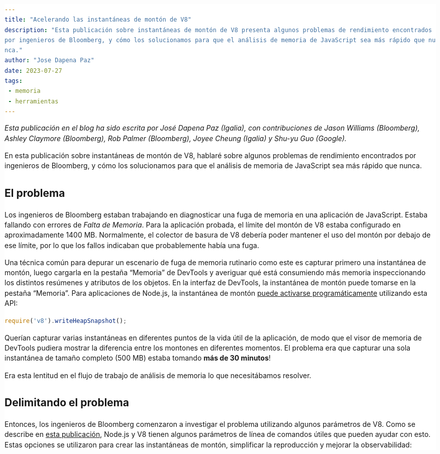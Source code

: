 ```yaml
---
title: "Acelerando las instantáneas de montón de V8"
description: "Esta publicación sobre instantáneas de montón de V8 presenta algunos problemas de rendimiento encontrados por ingenieros de Bloomberg, y cómo los solucionamos para que el análisis de memoria de JavaScript sea más rápido que nunca."
author: "Jose Dapena Paz"
date: 2023-07-27
tags: 
 - memoria
 - herramientas
---
```

*Esta publicación en el blog ha sido escrita por José Dapena Paz (Igalia), con contribuciones de Jason Williams (Bloomberg), Ashley Claymore (Bloomberg), Rob Palmer (Bloomberg), Joyee Cheung (Igalia) y Shu-yu Guo (Google).*

En esta publicación sobre instantáneas de montón de V8, hablaré sobre algunos problemas de rendimiento encontrados por ingenieros de Bloomberg, y cómo los solucionamos para que el análisis de memoria de JavaScript sea más rápido que nunca.

## El problema

Los ingenieros de Bloomberg estaban trabajando en diagnosticar una fuga de memoria en una aplicación de JavaScript. Estaba fallando con errores de *Falta de Memoria*. Para la aplicación probada, el límite del montón de V8 estaba configurado en aproximadamente 1400 MB. Normalmente, el colector de basura de V8 debería poder mantener el uso del montón por debajo de ese límite, por lo que los fallos indicaban que probablemente había una fuga.


Una técnica común para depurar un escenario de fuga de memoria rutinario como este es capturar primero una instantánea de montón, luego cargarla en la pestaña “Memoria” de DevTools y averiguar qué está consumiendo más memoria inspeccionando los distintos resúmenes y atributos de los objetos. En la interfaz de DevTools, la instantánea de montón puede tomarse en la pestaña “Memoria”. Para aplicaciones de Node.js, la instantánea de montón [puede activarse programáticamente](https://nodejs.org/en/docs/guides/diagnostics/memory/using-heap-snapshot) utilizando esta API:

```js
require('v8').writeHeapSnapshot();
```

Querían capturar varias instantáneas en diferentes puntos de la vida útil de la aplicación, de modo que el visor de memoria de DevTools pudiera mostrar la diferencia entre los montones en diferentes momentos. El problema era que capturar una sola instantánea de tamaño completo (500 MB) estaba tomando **más de 30 minutos**!

Era esta lentitud en el flujo de trabajo de análisis de memoria lo que necesitábamos resolver.

## Delimitando el problema

Entonces, los ingenieros de Bloomberg comenzaron a investigar el problema utilizando algunos parámetros de V8. Como se describe en [esta publicación](https://blogs.igalia.com/dape/2023/05/18/javascript-memory-profiling-with-heap-snapshot/), Node.js y V8 tienen algunos parámetros de línea de comandos útiles que pueden ayudar con esto. Estas opciones se utilizaron para crear las instantáneas de montón, simplificar la reproducción y mejorar la observabilidad:
